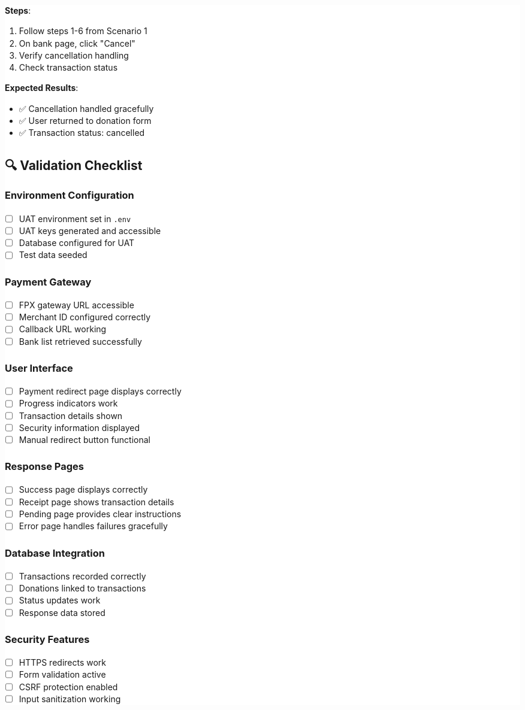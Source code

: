 **Steps**:
1. Follow steps 1-6 from Scenario 1
2. On bank page, click "Cancel"
3. Verify cancellation handling
4. Check transaction status

**Expected Results**:
- ✅ Cancellation handled gracefully
- ✅ User returned to donation form
- ✅ Transaction status: cancelled

## 🔍 Validation Checklist

### Environment Configuration
- [ ] UAT environment set in `.env`
- [ ] UAT keys generated and accessible
- [ ] Database configured for UAT
- [ ] Test data seeded

### Payment Gateway
- [ ] FPX gateway URL accessible
- [ ] Merchant ID configured correctly
- [ ] Callback URL working
- [ ] Bank list retrieved successfully

### User Interface
- [ ] Payment redirect page displays correctly
- [ ] Progress indicators work
- [ ] Transaction details shown
- [ ] Security information displayed
- [ ] Manual redirect button functional

### Response Pages
- [ ] Success page displays correctly
- [ ] Receipt page shows transaction details
- [ ] Pending page provides clear instructions
- [ ] Error page handles failures gracefully

### Database Integration
- [ ] Transactions recorded correctly
- [ ] Donations linked to transactions
- [ ] Status updates work
- [ ] Response data stored

### Security Features
- [ ] HTTPS redirects work
- [ ] Form validation active
- [ ] CSRF protection enabled
- [ ] Input sanitization working
